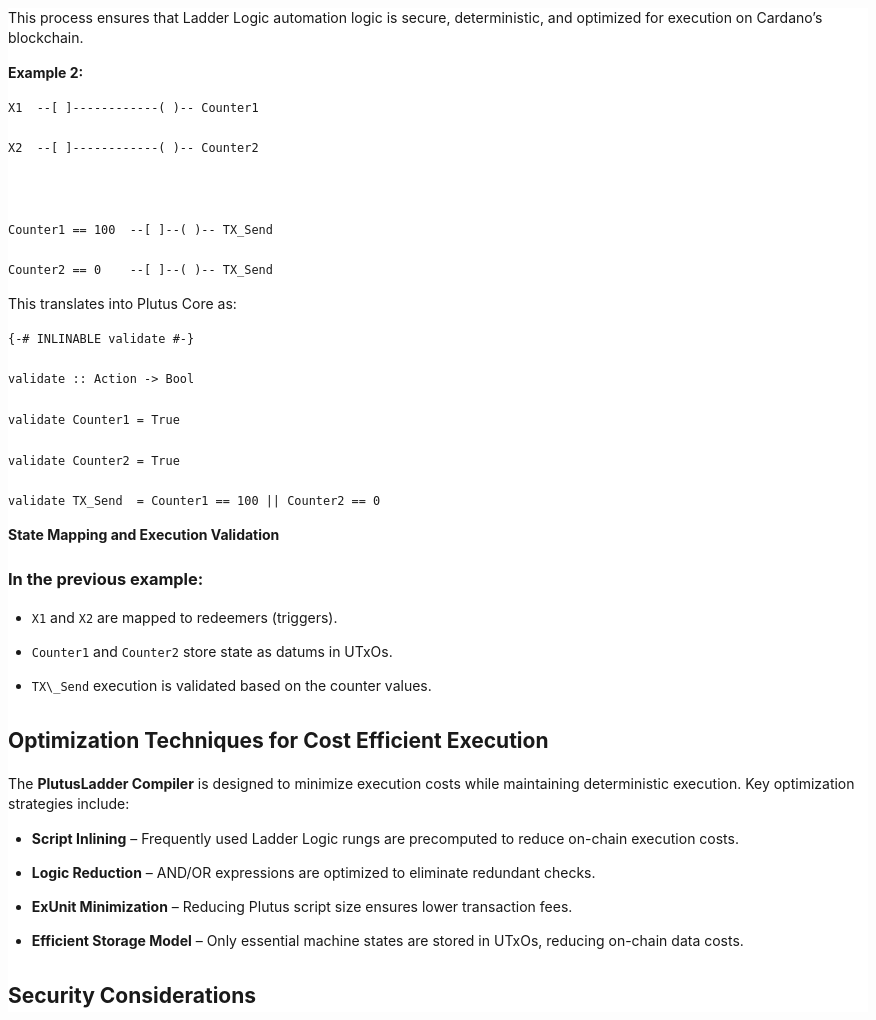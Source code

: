 This process ensures that Ladder Logic automation logic is secure, deterministic, and optimized for execution on Cardano’s blockchain.  

**Example 2:**
```
X1  --[ ]------------( )-- Counter1

X2  --[ ]------------( )-- Counter2



Counter1 == 100  --[ ]--( )-- TX_Send

Counter2 == 0    --[ ]--( )-- TX_Send
```


This translates into Plutus Core as:
```
{-# INLINABLE validate #-}

validate :: Action -> Bool

validate Counter1 = True

validate Counter2 = True

validate TX_Send  = Counter1 == 100 || Counter2 == 0
```
**State Mapping and Execution Validation**

### In the previous example:

* ```X1``` and ```X2``` are mapped to redeemers (triggers).

* ```Counter1``` and ```Counter2``` store state as datums in UTxOs.

* ```TX\_Send``` execution is validated based on the counter values.

## **Optimization Techniques for Cost Efficient Execution**

The **PlutusLadder Compiler** is designed to minimize execution costs while maintaining deterministic execution. Key optimization strategies include:

* **Script Inlining** – Frequently used Ladder Logic rungs are precomputed to reduce on-chain execution costs.

* **Logic Reduction** – AND/OR expressions are optimized to eliminate redundant checks.

* **ExUnit Minimization** – Reducing Plutus script size ensures lower transaction fees.

* **Efficient Storage Model** – Only essential machine states are stored in UTxOs, reducing on-chain data costs.

## **Security Considerations**
